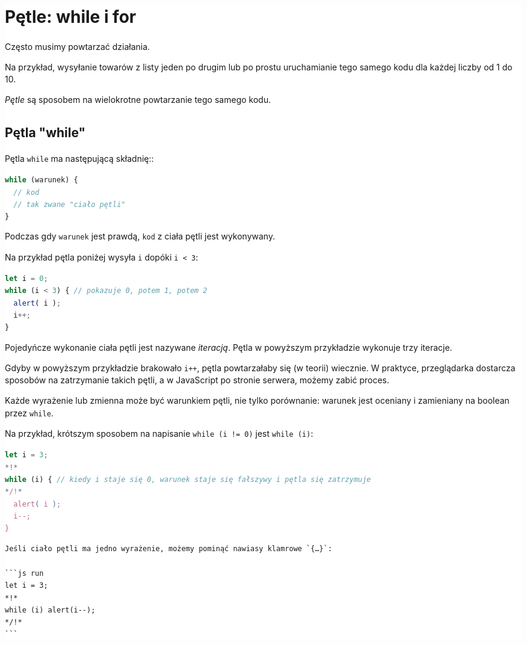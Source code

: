 # Pętle: while i for

Często musimy powtarzać działania.

Na przykład, wysyłanie towarów z listy jeden po drugim lub po prostu uruchamianie tego samego kodu dla każdej liczby od 1 do 10.

*Pętle* są sposobem na wielokrotne powtarzanie tego samego kodu.

## Pętla "while"

Pętla `while` ma następującą składnię::

```js
while (warunek) {
  // kod
  // tak zwane "ciało pętli"
}
```

Podczas gdy `warunek` jest prawdą, `kod` z ciała pętli jest wykonywany.

Na przykład pętla poniżej wysyła `i` dopóki `i < 3`:

```js run
let i = 0;
while (i < 3) { // pokazuje 0, potem 1, potem 2
  alert( i );
  i++;
}
```

Pojedyńcze wykonanie ciała pętli jest nazywane *iteracją*. Pętla w powyższym przykładzie wykonuje trzy iteracje.

Gdyby w powyższym przykładzie brakowało `i++`, pętla powtarzałaby się (w teorii) wiecznie. W praktyce, przeglądarka dostarcza sposobów na zatrzymanie takich pętli, a w JavaScript po stronie serwera, możemy zabić proces.

Każde wyrażenie lub zmienna może być warunkiem pętli, nie tylko porównanie: warunek jest oceniany i zamieniany na boolean przez `while`.

Na przykład, krótszym sposobem na napisanie `while (i != 0)` jest `while (i)`:

```js run
let i = 3;
*!*
while (i) { // kiedy i staje się 0, warunek staje się fałszywy i pętla się zatrzymuje
*/!*
  alert( i );
  i--;
}
```

````smart header="Nawiasy klamrowe nie są wymagane dla jedno-linijkowego ciała"
Jeśli ciało pętli ma jedno wyrażenie, możemy pominąć nawiasy klamrowe `{…}`:

```js run
let i = 3;
*!*
while (i) alert(i--);
*/!*
```
````
